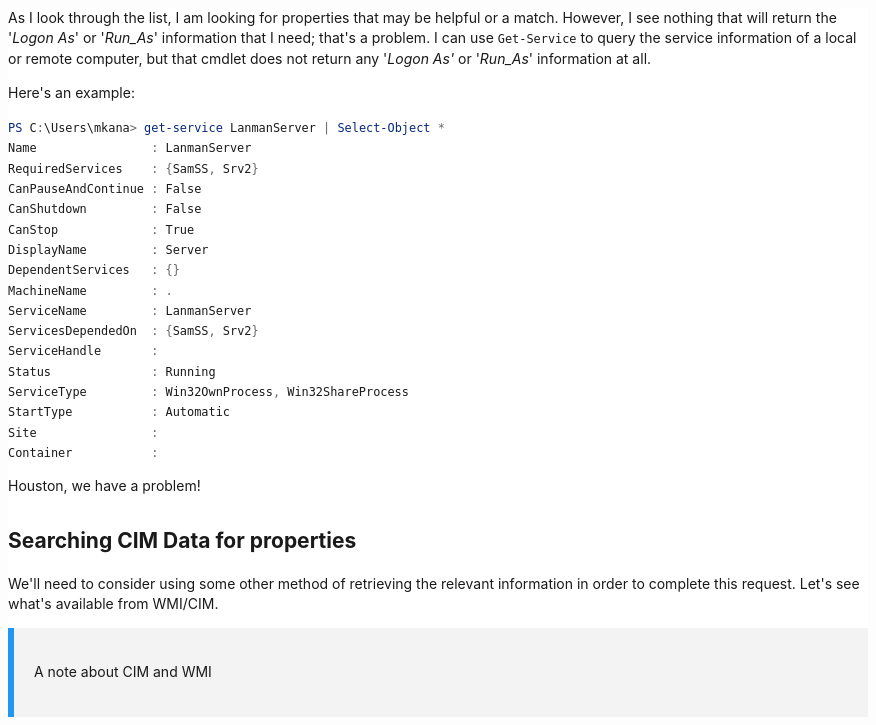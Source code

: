 As I look through the list, I am looking for properties that may be helpful or a match. However, I see nothing that will return the '_Logon As_' or '_Run_As_' information that I need; that's a problem. I can use `Get-Service` to query the service information of a local or remote computer, but that cmdlet does not return any '_Logon As'_ or '_Run_As_' information at all.

Here's an example:

```PowerShell
PS C:\Users\mkana> get-service LanmanServer | Select-Object *
Name                : LanmanServer
RequiredServices    : {SamSS, Srv2}
CanPauseAndContinue : False
CanShutdown         : False
CanStop             : True
DisplayName         : Server
DependentServices   : {}
MachineName         : .
ServiceName         : LanmanServer
ServicesDependedOn  : {SamSS, Srv2}
ServiceHandle       :
Status              : Running
ServiceType         : Win32OwnProcess, Win32ShareProcess
StartType           : Automatic
Site                :
Container           :
```

Houston, we have a problem!

<iframe width="560" height="315" src="https://www.youtube.com/embed/lTSVOnhLtCs?si=ykBShvuzxWIjamxe" title="YouTube video player" frameborder="0" allow="accelerometer; autoplay; clipboard-write; encrypted-media; gyroscope; picture-in-picture; web-share" allowfullscreen></iframe>

## Searching CIM Data for properties

We'll need to consider using some other method of retrieving the relevant information in order to complete this request. Let's see what's available from WMI/CIM.

<html lang="en">
<head>
<meta charset="UTF-8">
<meta name="viewport" content="width=device-width, initial-scale=1.0">
<title>Callout Box Example</title>
<style>
.callout {
  padding: 20px;
  background-color: #f3f3f3;
  border-left: 6px solid #2196F3;
}
</style>
</head>
<body>

<div class="callout">
  <p>A note about CIM and WMI
